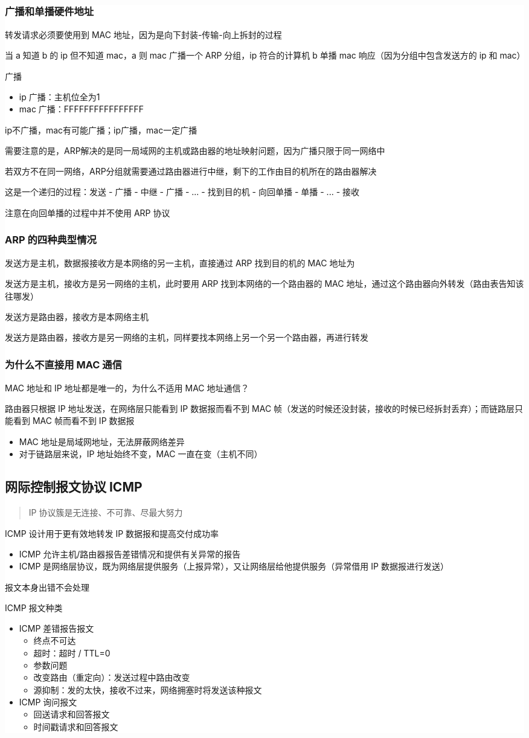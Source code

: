 ### 广播和单播硬件地址

转发请求必须要使用到 MAC 地址，因为是向下封装-传输-向上拆封的过程

当 a 知道 b 的 ip 但不知道 mac，a 则 mac 广播一个 ARP 分组，ip 符合的计算机 b 单播 mac 响应（因为分组中包含发送方的 ip 和 mac）

广播

- ip 广播：主机位全为1
- mac 广播：FFFFFFFFFFFFFFFF

ip不广播，mac有可能广播；ip广播，mac一定广播

需要注意的是，ARP解决的是同一局域网的主机或路由器的地址映射问题，因为广播只限于同一网络中

若双方不在同一网络，ARP分组就需要通过路由器进行中继，剩下的工作由目的机所在的路由器解决

这是一个递归的过程：发送 - 广播 - 中继 - 广播 - ... - 找到目的机 - 向回单播 - 单播 - ... - 接收

注意在向回单播的过程中并不使用 ARP 协议

### ARP 的四种典型情况

发送方是主机，数据报接收方是本网络的另一主机，直接通过 ARP 找到目的机的 MAC 地址为

发送方是主机，接收方是另一网络的主机，此时要用 ARP 找到本网络的一个路由器的 MAC 地址，通过这个路由器向外转发（路由表告知该往哪发）

发送方是路由器，接收方是本网络主机

发送方是路由器，接收方是另一网络的主机，同样要找本网络上另一个另一个路由器，再进行转发

### 为什么不直接用 MAC 通信

MAC 地址和 IP 地址都是唯一的，为什么不适用 MAC 地址通信？

路由器只根据 IP 地址发送，在网络层只能看到 IP 数据报而看不到 MAC 帧（发送的时候还没封装，接收的时候已经拆封丢弃）；而链路层只能看到 MAC 帧而看不到 IP 数据报

- MAC 地址是局域网地址，无法屏蔽网络差异
- 对于链路层来说，IP 地址始终不变，MAC 一直在变（主机不同）

## 网际控制报文协议 ICMP

> IP 协议簇是无连接、不可靠、尽最大努力

ICMP 设计用于更有效地转发 IP 数据报和提高交付成功率

- ICMP 允许主机/路由器报告差错情况和提供有关异常的报告
- ICMP 是网络层协议，既为网络层提供服务（上报异常），又让网络层给他提供服务（异常借用 IP 数据报进行发送）

报文本身出错不会处理

ICMP 报文种类

- ICMP 差错报告报文
  - 终点不可达
  - 超时：超时 / TTL=0
  - 参数问题
  - 改变路由（重定向）：发送过程中路由改变
  - 源抑制：发的太快，接收不过来，网络拥塞时将发送该种报文
- ICMP 询问报文
  - 回送请求和回答报文
  - 时间戳请求和回答报文
